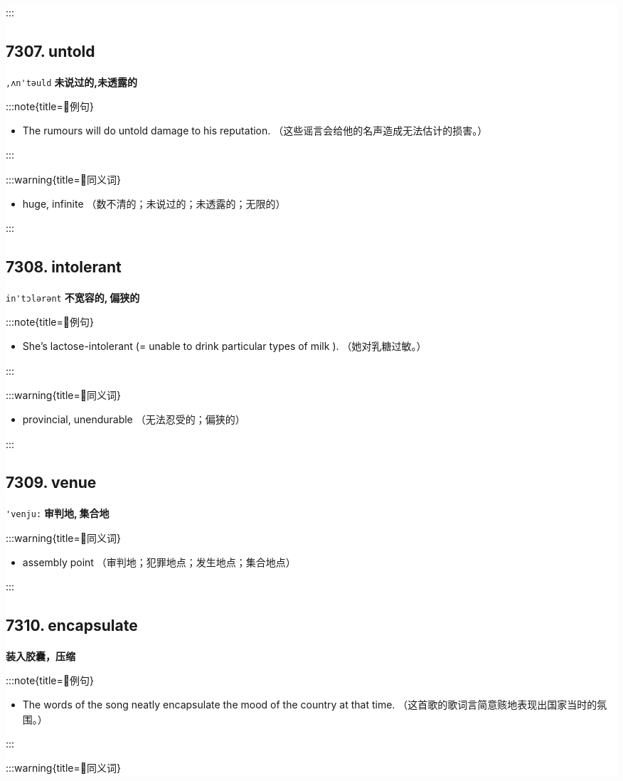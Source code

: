 :::


## 7307. untold

`,ʌn'təuld`  **未说过的,未透露的**

:::note{title=🎤例句}

- The rumours will do untold damage to his reputation. （这些谣言会给他的名声造成无法估计的损害。）

:::

:::warning{title=🤔同义词}

- huge, infinite （数不清的；未说过的；未透露的；无限的）

:::


## 7308. intolerant

`in'tɔlərənt`  **不宽容的, 偏狭的**

:::note{title=🎤例句}

- She’s lactose-intolerant (= unable to drink particular types of milk ). （她对乳糖过敏。）

:::

:::warning{title=🤔同义词}

- provincial, unendurable （无法忍受的；偏狭的）

:::


## 7309. venue

`'venju:`  **审判地, 集合地**

:::warning{title=🤔同义词}

- assembly point （审判地；犯罪地点；发生地点；集合地点）

:::


## 7310. encapsulate

**装入胶囊，压缩**

:::note{title=🎤例句}

- The words of the song neatly encapsulate the mood of the country at that time. （这首歌的歌词言简意赅地表现出国家当时的氛围。）

:::

:::warning{title=🤔同义词}
